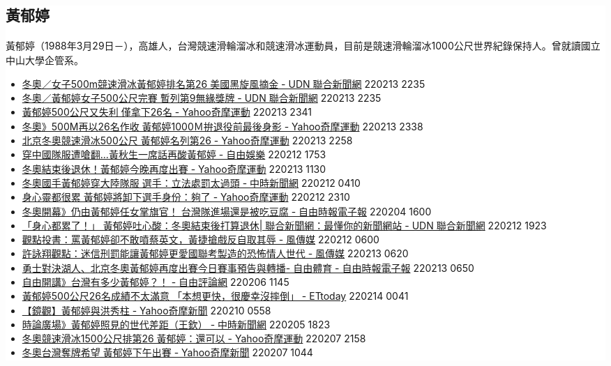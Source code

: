 ## 黃郁婷

黃郁婷（1988年3月29日－），高雄人，台灣競速滑輪溜冰和競速滑冰運動員，目前是競速滑輪溜冰1000公尺世界紀錄保持人。曾就讀國立中山大學企管系。
- [冬奧／女子500m競速滑冰黃郁婷排名第26 美國黑旋風摘金 - UDN 聯合新聞網](https://udn.com/news/story/7005/6095794 "冬奧／女子500m競速滑冰黃郁婷排名第26 美國黑旋風摘金 - UDN 聯合新聞網") 220213 2235
- [冬奧／黃郁婷女子500公尺完賽 暫列第9無緣獎牌 - UDN 聯合新聞網](https://udn.com/news/story/7005/6095794?from=udn-ch1_breaknews-1-0-news "冬奧／黃郁婷女子500公尺完賽 暫列第9無緣獎牌 - UDN 聯合新聞網") 220213 2235
- [黃郁婷500公尺又失利 僅拿下26名 - Yahoo奇摩運動](https://tw.sports.yahoo.com/news/%E9%BB%83%E9%83%81%E5%A9%B7500%E5%85%AC%E5%B0%BA%E5%8F%88%E5%A4%B1%E5%88%A9-%E5%83%85%E6%8B%BF%E4%B8%8B26%E5%90%8D-154101818.html "黃郁婷500公尺又失利 僅拿下26名 - Yahoo奇摩運動") 220213 2341
- [冬奧》500M再以26名作收 黃郁婷1000Ｍ拚退役前最後身影 - Yahoo奇摩運動](https://tw.sports.yahoo.com/news/%E5%86%AC%E5%A5%A7-500m%E5%86%8D%E4%BB%A526%E5%90%8D%E4%BD%9C%E6%94%B6-%E9%BB%83%E9%83%81%E5%A9%B71000-%E6%8B%9A%E9%80%80%E5%BD%B9%E5%89%8D%E6%9C%80%E5%BE%8C%E8%BA%AB%E5%BD%B1-153828649.html "冬奧》500M再以26名作收 黃郁婷1000Ｍ拚退役前最後身影 - Yahoo奇摩運動") 220213 2338
- [北京冬奧競速滑冰500公尺 黃郁婷名列第26 - Yahoo奇摩運動](https://tw.sports.yahoo.com/news/%E5%8C%97%E4%BA%AC%E5%86%AC%E5%A5%A7%E7%AB%B6%E9%80%9F%E6%BB%91%E5%86%B0500%E5%85%AC%E5%B0%BA-%E9%BB%83%E9%83%81%E5%A9%B7%E5%90%8D%E5%88%97%E7%AC%AC26-145858784.html "北京冬奧競速滑冰500公尺 黃郁婷名列第26 - Yahoo奇摩運動") 220213 2258
- [穿中國隊服遭嗆翻...黃秋生一席話再酸黃郁婷 - 自由娛樂](https://ent.ltn.com.tw/news/breakingnews/3827863 "穿中國隊服遭嗆翻...黃秋生一席話再酸黃郁婷 - 自由娛樂") 220212 1753
- [冬奧結束後退休！黃郁婷今晚再度出賽 - Yahoo奇摩運動](https://tw.sports.yahoo.com/news/%E5%86%AC%E5%A5%A7%E7%B5%90%E6%9D%9F%E5%BE%8C%E9%80%80%E4%BC%91-%E9%BB%83%E9%83%81%E5%A9%B7%E4%BB%8A%E6%99%9A%E5%86%8D%E5%BA%A6%E5%87%BA%E8%B3%BD-032039112.html?bcmt=1 "冬奧結束後退休！黃郁婷今晚再度出賽 - Yahoo奇摩運動") 220213 1130
- [冬奧國手黃郁婷穿大陸隊服 選手：立法處罰太過頭 - 中時新聞網](https://www.chinatimes.com/newspapers/20220212000371-260118 "冬奧國手黃郁婷穿大陸隊服 選手：立法處罰太過頭 - 中時新聞網") 220212 0410
- [身心靈都很累 黃郁婷將卸下選手身份：夠了 - Yahoo奇摩運動](https://tw.yahoo.com/trendr/TSNA/%E8%BA%AB%E5%BF%83%E9%9D%88%E9%83%BD%E5%BE%88%E7%B4%AF-%E9%BB%83%E9%83%81%E5%A9%B7%E5%B0%87%E5%8D%B8%E4%B8%8B%E9%81%B8%E6%89%8B%E8%BA%AB%E4%BB%BD-%E5%A4%A0%E4%BA%86-151035837.html "身心靈都很累 黃郁婷將卸下選手身份：夠了 - Yahoo奇摩運動") 220212 2310
- [冬奧開幕》仍由黃郁婷任女掌旗官！ 台灣隊進場還是被吃豆腐 - 自由時報電子報](https://sports.ltn.com.tw/news/breakingnews/3820373 "冬奧開幕》仍由黃郁婷任女掌旗官！ 台灣隊進場還是被吃豆腐 - 自由時報電子報") 220204 1600
- [「身心都累了！」 黃郁婷吐心酸：冬奧結束後打算退休| 聯合新聞網：最懂你的新聞網站 - UDN 聯合新聞網](https://udn.com/news/story/122669/6093943?from=udn-ch1_breaknews-1-0-news "「身心都累了！」 黃郁婷吐心酸：冬奧結束後打算退休| 聯合新聞網：最懂你的新聞網站 - UDN 聯合新聞網") 220212 1923
- [觀點投書：罵黃郁婷卻不敢噴蔡英文，黃捷搶戲反自取其辱 - 風傳媒](https://www.storm.mg/article/4190126 "觀點投書：罵黃郁婷卻不敢噴蔡英文，黃捷搶戲反自取其辱 - 風傳媒") 220212 0600
- [許詠翔觀點：迷信刑罰能讓黃郁婷更愛國聯考製造的恐怖情人世代 - 風傳媒](https://www.storm.mg/article/4189723?page=1 "許詠翔觀點：迷信刑罰能讓黃郁婷更愛國聯考製造的恐怖情人世代 - 風傳媒") 220213 0620
- [勇士對決湖人、北京冬奧黃郁婷再度出賽今日賽事預告與轉播- 自由體育 - 自由時報電子報](https://sports.ltn.com.tw/news/breakingnews/3827987 "勇士對決湖人、北京冬奧黃郁婷再度出賽今日賽事預告與轉播- 自由體育 - 自由時報電子報") 220213 0650
- [自由開講》台灣有多少黃郁婷？！ - 自由評論網](https://talk.ltn.com.tw/article/breakingnews/3821020 "自由開講》台灣有多少黃郁婷？！ - 自由評論網") 220206 1145
- [黃郁婷500公尺26名成績不太滿意 「本想更快，很慶幸沒摔倒」 - ETtoday](https://sports.ettoday.net/news/2188485?redirect=1 "黃郁婷500公尺26名成績不太滿意 「本想更快，很慶幸沒摔倒」 - ETtoday") 220214 0041
- [【鏡觀】黃郁婷與洪秀柱 - Yahoo奇摩新聞](https://tw.news.yahoo.com/%E9%8F%A1%E8%A7%80-%E9%BB%83%E9%83%81%E5%A9%B7%E8%88%87%E6%B4%AA%E7%A7%80%E6%9F%B1-215858703.html "【鏡觀】黃郁婷與洪秀柱 - Yahoo奇摩新聞") 220210 0558
- [時論廣場》黃郁婷照見的世代差距（王欽） - 中時新聞網](https://www.chinatimes.com/opinion/20220205002112-262104 "時論廣場》黃郁婷照見的世代差距（王欽） - 中時新聞網") 220205 1823
- [冬奧競速滑冰1500公尺排第26 黃郁婷：還可以 - Yahoo奇摩運動](https://tw.sports.yahoo.com/news/%E5%86%AC%E5%A5%A7%E7%AB%B6%E9%80%9F%E6%BB%91%E5%86%B01500%E5%85%AC%E5%B0%BA%E6%8E%92%E7%AC%AC26-%E9%BB%83%E9%83%81%E5%A9%B7-%E9%82%84%E5%8F%AF%E4%BB%A5-135841777.html "冬奧競速滑冰1500公尺排第26 黃郁婷：還可以 - Yahoo奇摩運動") 220207 2158
- [冬奧台灣奪牌希望 黃郁婷下午出賽 - Yahoo奇摩新聞](https://tw.news.yahoo.com/%E5%86%AC%E5%A5%A7%E5%8F%B0%E7%81%A3%E5%A5%AA%E7%89%8C%E5%B8%8C%E6%9C%9B-%E9%BB%83%E9%83%81%E5%A9%B7%E4%B8%8B%E5%8D%88%E5%87%BA%E8%B3%BD-023100479.html "冬奧台灣奪牌希望 黃郁婷下午出賽 - Yahoo奇摩新聞") 220207 1044
